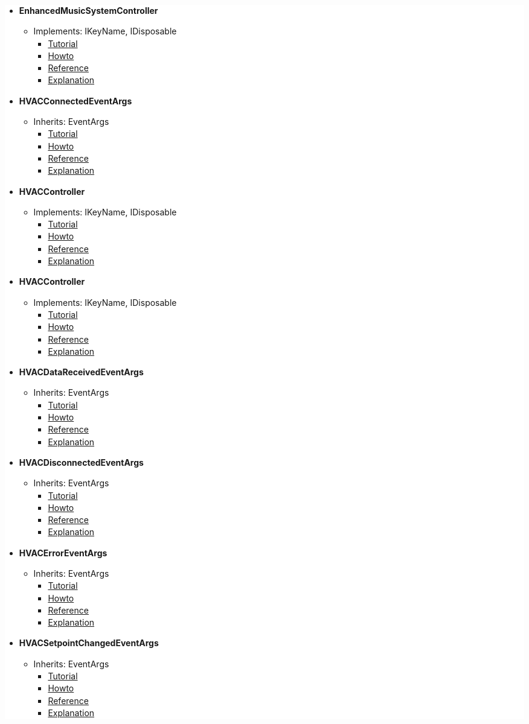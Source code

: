 - **EnhancedMusicSystemController**
  - Implements: IKeyName, IDisposable
    - [Tutorial](tutorial/EnhancedMusicSystemController_tutorial.xml)
    - [Howto](howto/EnhancedMusicSystemController_howto.xml)
    - [Reference](reference/EnhancedMusicSystemController_reference.xml)
    - [Explanation](explanation/EnhancedMusicSystemController_explanation.xml)

- **HVACConnectedEventArgs**
  - Inherits: EventArgs
    - [Tutorial](tutorial/HVACConnectedEventArgs_tutorial.xml)
    - [Howto](howto/HVACConnectedEventArgs_howto.xml)
    - [Reference](reference/HVACConnectedEventArgs_reference.xml)
    - [Explanation](explanation/HVACConnectedEventArgs_explanation.xml)

- **HVACController**
  - Implements: IKeyName, IDisposable
    - [Tutorial](tutorial/HVACController_tutorial.xml)
    - [Howto](howto/HVACController_howto.xml)
    - [Reference](reference/HVACController_reference.xml)
    - [Explanation](explanation/HVACController_explanation.xml)

- **HVACController**
  - Implements: IKeyName, IDisposable
    - [Tutorial](tutorial/HVACController_tutorial.xml)
    - [Howto](howto/HVACController_howto.xml)
    - [Reference](reference/HVACController_reference.xml)
    - [Explanation](explanation/HVACController_explanation.xml)

- **HVACDataReceivedEventArgs**
  - Inherits: EventArgs
    - [Tutorial](tutorial/HVACDataReceivedEventArgs_tutorial.xml)
    - [Howto](howto/HVACDataReceivedEventArgs_howto.xml)
    - [Reference](reference/HVACDataReceivedEventArgs_reference.xml)
    - [Explanation](explanation/HVACDataReceivedEventArgs_explanation.xml)

- **HVACDisconnectedEventArgs**
  - Inherits: EventArgs
    - [Tutorial](tutorial/HVACDisconnectedEventArgs_tutorial.xml)
    - [Howto](howto/HVACDisconnectedEventArgs_howto.xml)
    - [Reference](reference/HVACDisconnectedEventArgs_reference.xml)
    - [Explanation](explanation/HVACDisconnectedEventArgs_explanation.xml)

- **HVACErrorEventArgs**
  - Inherits: EventArgs
    - [Tutorial](tutorial/HVACErrorEventArgs_tutorial.xml)
    - [Howto](howto/HVACErrorEventArgs_howto.xml)
    - [Reference](reference/HVACErrorEventArgs_reference.xml)
    - [Explanation](explanation/HVACErrorEventArgs_explanation.xml)

- **HVACSetpointChangedEventArgs**
  - Inherits: EventArgs
    - [Tutorial](tutorial/HVACSetpointChangedEventArgs_tutorial.xml)
    - [Howto](howto/HVACSetpointChangedEventArgs_howto.xml)
    - [Reference](reference/HVACSetpointChangedEventArgs_reference.xml)
    - [Explanation](explanation/HVACSetpointChangedEventArgs_explanation.xml)
